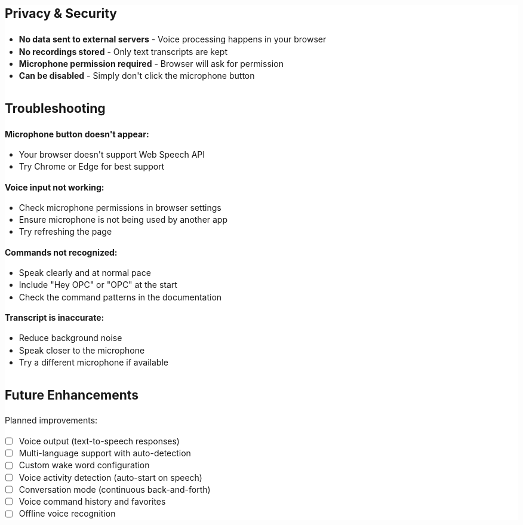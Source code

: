 ## Privacy & Security

- **No data sent to external servers** - Voice processing happens in your browser
- **No recordings stored** - Only text transcripts are kept
- **Microphone permission required** - Browser will ask for permission
- **Can be disabled** - Simply don't click the microphone button

## Troubleshooting

**Microphone button doesn't appear:**
- Your browser doesn't support Web Speech API
- Try Chrome or Edge for best support

**Voice input not working:**
- Check microphone permissions in browser settings
- Ensure microphone is not being used by another app
- Try refreshing the page

**Commands not recognized:**
- Speak clearly and at normal pace
- Include "Hey OPC" or "OPC" at the start
- Check the command patterns in the documentation

**Transcript is inaccurate:**
- Reduce background noise
- Speak closer to the microphone
- Try a different microphone if available

## Future Enhancements

Planned improvements:
- [ ] Voice output (text-to-speech responses)
- [ ] Multi-language support with auto-detection
- [ ] Custom wake word configuration
- [ ] Voice activity detection (auto-start on speech)
- [ ] Conversation mode (continuous back-and-forth)
- [ ] Voice command history and favorites
- [ ] Offline voice recognition
